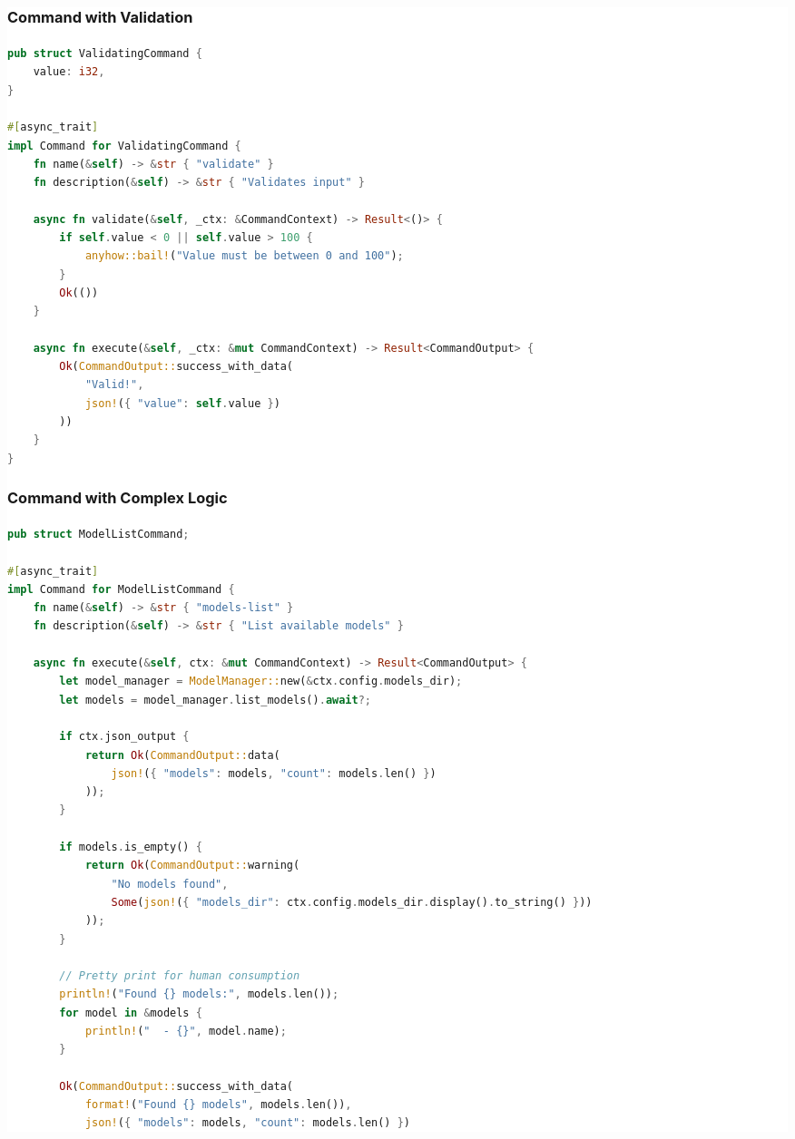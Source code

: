 ### Command with Validation

```rust
pub struct ValidatingCommand {
    value: i32,
}

#[async_trait]
impl Command for ValidatingCommand {
    fn name(&self) -> &str { "validate" }
    fn description(&self) -> &str { "Validates input" }

    async fn validate(&self, _ctx: &CommandContext) -> Result<()> {
        if self.value < 0 || self.value > 100 {
            anyhow::bail!("Value must be between 0 and 100");
        }
        Ok(())
    }

    async fn execute(&self, _ctx: &mut CommandContext) -> Result<CommandOutput> {
        Ok(CommandOutput::success_with_data(
            "Valid!",
            json!({ "value": self.value })
        ))
    }
}
```

### Command with Complex Logic

```rust
pub struct ModelListCommand;

#[async_trait]
impl Command for ModelListCommand {
    fn name(&self) -> &str { "models-list" }
    fn description(&self) -> &str { "List available models" }

    async fn execute(&self, ctx: &mut CommandContext) -> Result<CommandOutput> {
        let model_manager = ModelManager::new(&ctx.config.models_dir);
        let models = model_manager.list_models().await?;

        if ctx.json_output {
            return Ok(CommandOutput::data(
                json!({ "models": models, "count": models.len() })
            ));
        }

        if models.is_empty() {
            return Ok(CommandOutput::warning(
                "No models found",
                Some(json!({ "models_dir": ctx.config.models_dir.display().to_string() }))
            ));
        }

        // Pretty print for human consumption
        println!("Found {} models:", models.len());
        for model in &models {
            println!("  - {}", model.name);
        }

        Ok(CommandOutput::success_with_data(
            format!("Found {} models", models.len()),
            json!({ "models": models, "count": models.len() })
```